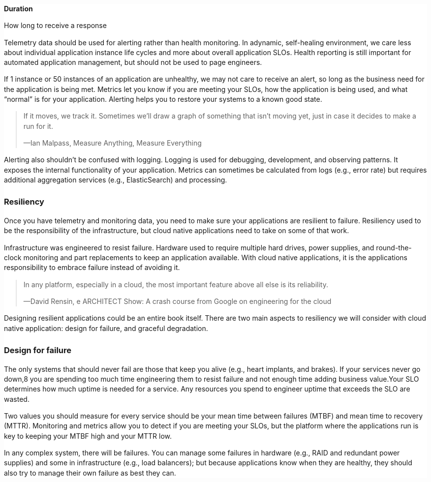 **Duration**

How long to receive a response

Telemetry data should be used for alerting rather than health monitoring. In adynamic, self-healing environment, we care less about individual application instance life cycles and more about overall application SLOs. Health reporting is still important for automated application management, but should not be used to page engineers.

If 1 instance or 50 instances of an application are unhealthy, we may not care to receive an alert, so long as the business need for the application is being met. Metrics let you know if you are meeting your SLOs, how the application is being used, and what “normal” is for your application. Alerting helps you to restore your systems to a known good state.

> If it moves, we track it. Sometimes we’ll draw a graph of something that isn’t moving yet, just in case it decides to make a run for it.
>
> —Ian Malpass, Measure Anything, Measure Everything

Alerting also shouldn’t be confused with logging. Logging is used for debugging, development, and observing patterns. It exposes the internal functionality of your application. Metrics can sometimes be calculated from logs (e.g., error rate) but requires additional aggregation services (e.g., ElasticSearch) and processing.

### Resiliency

Once you have telemetry and monitoring data, you need to make sure your applications are resilient to failure. Resiliency used to be the responsibility of the infrastructure, but cloud native applications need to take on some of that work.

Infrastructure was engineered to resist failure. Hardware used to require multiple hard drives, power supplies, and round-the-clock monitoring and part replacements to keep an application available. With cloud native applications, it is the applications responsibility to embrace failure instead of avoiding it.

> In any platform, especially in a cloud, the most important feature above all else is its reliability.
>
> —David Rensin,  e ARCHITECT Show: A crash course from Google on engineering for the cloud

Designing resilient applications could be an entire book itself. There are two main aspects to resiliency we will consider with cloud native application: design for failure, and graceful degradation.

### Design for failure

The only systems that should never fail are those that keep you alive (e.g., heart implants, and brakes). If your services never go down,8 you are spending too much time engineering them to resist failure and not enough time adding business value.Your SLO determines how much uptime is needed for a service. Any resources you spend to engineer uptime that exceeds the SLO are wasted.

Two values you should measure for every service should be your mean time between failures (MTBF) and mean time to recovery (MTTR). Monitoring and metrics allow you to detect if you are meeting your SLOs, but the platform where the applications run is key to keeping your MTBF high and your MTTR low.

In any complex system, there will be failures. You can manage some failures in hardware (e.g., RAID and redundant power supplies) and some in infrastructure (e.g., load balancers); but because applications know when they are healthy, they should also try to manage their own failure as best they can.
